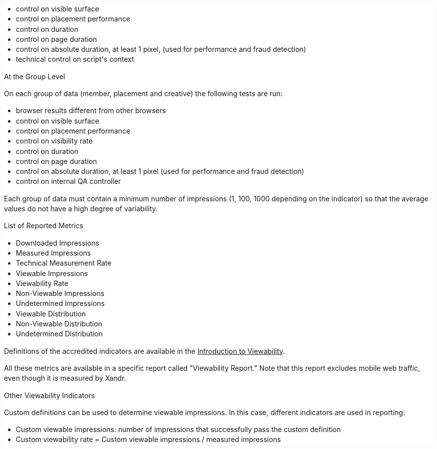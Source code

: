 - control on visible surface
- control on placement performance
- control on duration
- control on page duration
- control on absolute duration, at least 1 pixel, (used for performance
  and fraud detection)
- technical control on script's context

At the Group Level

On each group of data (member, placement and creative) the following
tests are run:

- browser results different from other browsers
- control on visible surface
- control on placement performance
- control on visibility rate
- control on duration
- control on page duration
- control on absolute duration, at least 1 pixel (used for performance
  and fraud detection)
- control on internal QA controller

Each group of data must contain a minimum number of impressions (1, 100,
1000 depending on the indicator) so that the average values do not have
a high degree of variability.

List of Reported Metrics

- Downloaded Impressions
- Measured Impressions
- Technical Measurement Rate
- Viewable Impressions
- Viewability Rate
- Non-Viewable Impressions
- Undetermined Impressions
- Viewable Distribution
- Non-Viewable Distribution
- Undetermined Distribution

Definitions of the accredited indicators are available in the
<a href="introduction-to-viewability.html" class="xref">Introduction to
Viewability</a>.

All these metrics are available in a specific report called "Viewability
Report." Note that this report excludes mobile web traffic, even though
it is measured by Xandr.

Other Viewability Indicators

Custom definitions can be used to determine viewable impressions. In
this case, different indicators are used in reporting:

- Custom viewable impressions: number of impressions that successfully
  pass the custom definition
- Custom viewability rate = Custom viewable impressions / measured
  impressions
